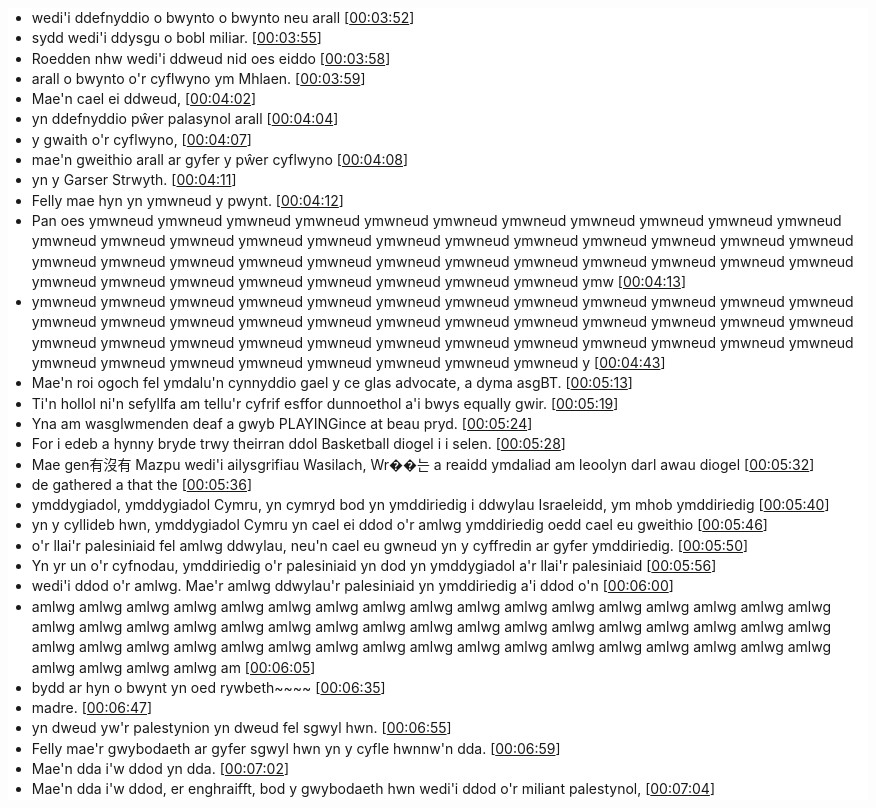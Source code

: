 *  wedi'i ddefnyddio o bwynto o bwynto neu arall [[00:03:52](https://www.youtube.com/watch?v=i2YX2S-RJM0&t=232.84s)]
*  sydd wedi'i ddysgu o bobl miliar. [[00:03:55](https://www.youtube.com/watch?v=i2YX2S-RJM0&t=235.72000000000003s)]
*  Roedden nhw wedi'i ddweud nid oes eiddo [[00:03:58](https://www.youtube.com/watch?v=i2YX2S-RJM0&t=238.0s)]
*  arall o bwynto o'r cyflwyno ym Mhlaen. [[00:03:59](https://www.youtube.com/watch?v=i2YX2S-RJM0&t=239.32000000000002s)]
*  Mae'n cael ei ddweud, [[00:04:02](https://www.youtube.com/watch?v=i2YX2S-RJM0&t=242.16000000000003s)]
*  yn ddefnyddio pŵer palasynol arall [[00:04:04](https://www.youtube.com/watch?v=i2YX2S-RJM0&t=244.68s)]
*  y gwaith o'r cyflwyno, [[00:04:07](https://www.youtube.com/watch?v=i2YX2S-RJM0&t=247.0s)]
*  mae'n gweithio arall ar gyfer y pŵer cyflwyno [[00:04:08](https://www.youtube.com/watch?v=i2YX2S-RJM0&t=248.84s)]
*  yn y Garser Strwyth. [[00:04:11](https://www.youtube.com/watch?v=i2YX2S-RJM0&t=251.08s)]
*  Felly mae hyn yn ymwneud y pwynt. [[00:04:12](https://www.youtube.com/watch?v=i2YX2S-RJM0&t=252.32000000000002s)]
*  Pan oes ymwneud ymwneud ymwneud ymwneud ymwneud ymwneud ymwneud ymwneud ymwneud ymwneud ymwneud ymwneud ymwneud ymwneud ymwneud ymwneud ymwneud ymwneud ymwneud ymwneud ymwneud ymwneud ymwneud ymwneud ymwneud ymwneud ymwneud ymwneud ymwneud ymwneud ymwneud ymwneud ymwneud ymwneud ymwneud ymwneud ymwneud ymwneud ymwneud ymwneud ymwneud ymwneud ymwneud ymw [[00:04:13](https://www.youtube.com/watch?v=i2YX2S-RJM0&t=253.72s)]
*  ymwneud ymwneud ymwneud ymwneud ymwneud ymwneud ymwneud ymwneud ymwneud ymwneud ymwneud ymwneud ymwneud ymwneud ymwneud ymwneud ymwneud ymwneud ymwneud ymwneud ymwneud ymwneud ymwneud ymwneud ymwneud ymwneud ymwneud ymwneud ymwneud ymwneud ymwneud ymwneud ymwneud ymwneud ymwneud ymwneud ymwneud ymwneud ymwneud ymwneud ymwneud ymwneud ymwneud ymwneud y [[00:04:43](https://www.youtube.com/watch?v=i2YX2S-RJM0&t=283.72s)]
*  Mae'n roi ogoch fel ymdalu'n cynnyddio gael y ce glas advocate, a dyma asgBT. [[00:05:13](https://www.youtube.com/watch?v=i2YX2S-RJM0&t=313.72s)]
*  Ti'n hollol ni'n sefyllfa am tellu'r cyfrif esffor dunnoethol a'i bwys equally gwir. [[00:05:19](https://www.youtube.com/watch?v=i2YX2S-RJM0&t=319.72s)]
*  Yna am wasglwmenden deaf a gwyb PLAYINGince at beau pryd. [[00:05:24](https://www.youtube.com/watch?v=i2YX2S-RJM0&t=324.72s)]
*  For i edeb a hynny bryde trwy theirran ddol Basketball diogel i i selen. [[00:05:28](https://www.youtube.com/watch?v=i2YX2S-RJM0&t=328.72s)]
*  Mae gen有沒有 Mazpu wedi'i ailysgrifiau Wasilach, Wr��는 a reaidd ymdaliad am leoolyn darl awau diogel [[00:05:32](https://www.youtube.com/watch?v=i2YX2S-RJM0&t=332.72s)]
*  de gathered a that the [[00:05:36](https://www.youtube.com/watch?v=i2YX2S-RJM0&t=336.72s)]
*  ymddygiadol, ymddygiadol Cymru, yn cymryd bod yn ymddiriedig i ddwylau Israeleidd, ym mhob ymddiriedig [[00:05:40](https://www.youtube.com/watch?v=i2YX2S-RJM0&t=340.42s)]
*  yn y cyllideb hwn, ymddygiadol Cymru yn cael ei ddod o'r amlwg ymddiriedig oedd cael eu gweithio [[00:05:46](https://www.youtube.com/watch?v=i2YX2S-RJM0&t=346.26s)]
*  o'r llai'r palesiniaid fel amlwg ddwylau, neu'n cael eu gwneud yn y cyffredin ar gyfer ymddiriedig. [[00:05:50](https://www.youtube.com/watch?v=i2YX2S-RJM0&t=350.82s)]
*  Yn yr un o'r cyfnodau, ymddiriedig o'r palesiniaid yn dod yn ymddygiadol a'r llai'r palesiniaid [[00:05:56](https://www.youtube.com/watch?v=i2YX2S-RJM0&t=356.42s)]
*  wedi'i ddod o'r amlwg. Mae'r amlwg ddwylau'r palesiniaid yn ymddiriedig a'i ddod o'n [[00:06:00](https://www.youtube.com/watch?v=i2YX2S-RJM0&t=360.66s)]
*  amlwg amlwg amlwg amlwg amlwg amlwg amlwg amlwg amlwg amlwg amlwg amlwg amlwg amlwg amlwg amlwg amlwg amlwg amlwg amlwg amlwg amlwg amlwg amlwg amlwg amlwg amlwg amlwg amlwg amlwg amlwg amlwg amlwg amlwg amlwg amlwg amlwg amlwg amlwg amlwg amlwg amlwg amlwg amlwg amlwg amlwg amlwg amlwg amlwg amlwg amlwg amlwg amlwg amlwg amlwg am [[00:06:05](https://www.youtube.com/watch?v=i2YX2S-RJM0&t=365.14s)]
*  bydd ar hyn o bwynt yn oed rywbeth~~~~ [[00:06:35](https://www.youtube.com/watch?v=i2YX2S-RJM0&t=395.14s)]
*  madre. [[00:06:47](https://www.youtube.com/watch?v=i2YX2S-RJM0&t=407.06s)]
*  yn dweud yw'r palestynion yn dweud fel sgwyl hwn. [[00:06:55](https://www.youtube.com/watch?v=i2YX2S-RJM0&t=415.54s)]
*  Felly mae'r gwybodaeth ar gyfer sgwyl hwn yn y cyfle hwnnw'n dda. [[00:06:59](https://www.youtube.com/watch?v=i2YX2S-RJM0&t=419.54s)]
*  Mae'n dda i'w ddod yn dda. [[00:07:02](https://www.youtube.com/watch?v=i2YX2S-RJM0&t=422.54s)]
*  Mae'n dda i'w ddod, er enghraifft, bod y gwybodaeth hwn wedi'i ddod o'r miliant palestynol, [[00:07:04](https://www.youtube.com/watch?v=i2YX2S-RJM0&t=424.54s)]